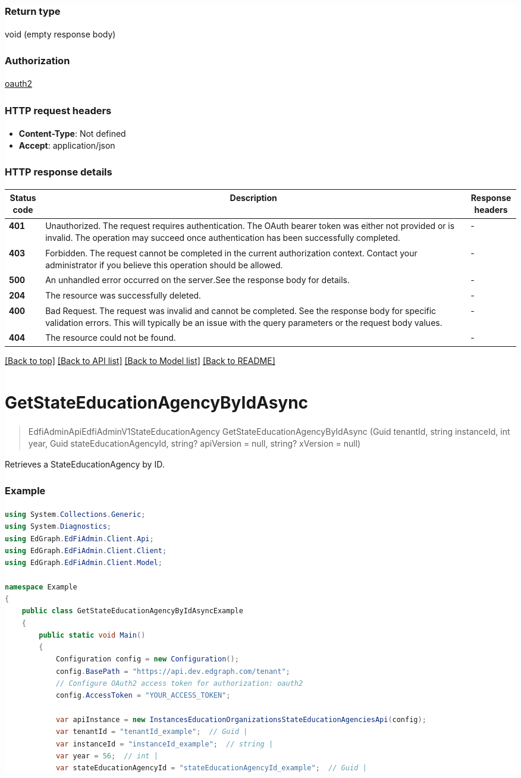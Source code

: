 ### Return type

void (empty response body)

### Authorization

[oauth2](../README.md#oauth2)

### HTTP request headers

 - **Content-Type**: Not defined
 - **Accept**: application/json


### HTTP response details
| Status code | Description | Response headers |
|-------------|-------------|------------------|
| **401** | Unauthorized. The request requires authentication. The OAuth bearer token was either not provided or is invalid. The operation may succeed once authentication has been successfully completed. |  -  |
| **403** | Forbidden. The request cannot be completed in the current authorization context. Contact your administrator if you believe this operation should be allowed. |  -  |
| **500** | An unhandled error occurred on the server.See the response body for details. |  -  |
| **204** | The resource was successfully deleted. |  -  |
| **400** | Bad Request. The request was invalid and cannot be completed. See the response body for specific validation errors. This will typically be an issue with the query parameters or the request body values. |  -  |
| **404** | The resource could not be found. |  -  |

[[Back to top]](#) [[Back to API list]](../README.md#documentation-for-api-endpoints) [[Back to Model list]](../README.md#documentation-for-models) [[Back to README]](../README.md)

<a id="getstateeducationagencybyidasync"></a>
# **GetStateEducationAgencyByIdAsync**
> EdfiAdminApiEdfiAdminV1StateEducationAgency GetStateEducationAgencyByIdAsync (Guid tenantId, string instanceId, int year, Guid stateEducationAgencyId, string? apiVersion = null, string? xVersion = null)

Retrieves a StateEducationAgency by ID.

### Example
```csharp
using System.Collections.Generic;
using System.Diagnostics;
using EdGraph.EdFiAdmin.Client.Api;
using EdGraph.EdFiAdmin.Client.Client;
using EdGraph.EdFiAdmin.Client.Model;

namespace Example
{
    public class GetStateEducationAgencyByIdAsyncExample
    {
        public static void Main()
        {
            Configuration config = new Configuration();
            config.BasePath = "https://api.dev.edgraph.com/tenant";
            // Configure OAuth2 access token for authorization: oauth2
            config.AccessToken = "YOUR_ACCESS_TOKEN";

            var apiInstance = new InstancesEducationOrganizationsStateEducationAgenciesApi(config);
            var tenantId = "tenantId_example";  // Guid | 
            var instanceId = "instanceId_example";  // string | 
            var year = 56;  // int | 
            var stateEducationAgencyId = "stateEducationAgencyId_example";  // Guid | 
```